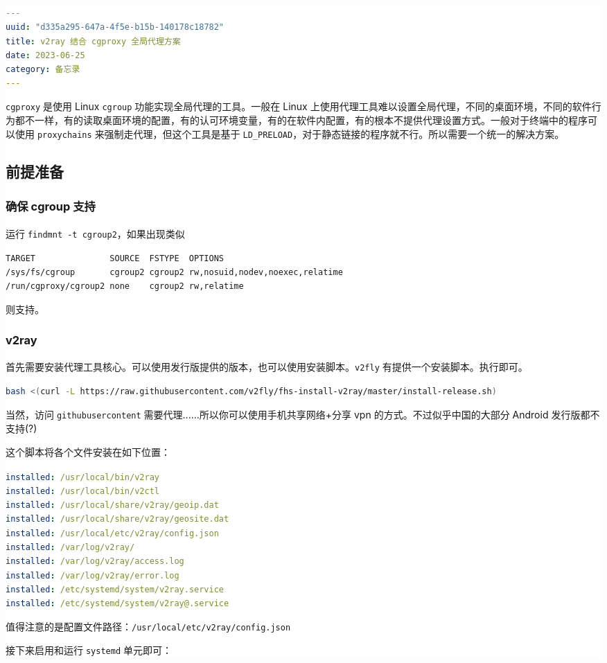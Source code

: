 ```yaml
---
uuid: "d335a295-647a-4f5e-b15b-140178c18782"
title: v2ray 结合 cgproxy 全局代理方案
date: 2023-06-25
category: 备忘录
---
```


`cgproxy` 是使用 Linux `cgroup` 功能实现全局代理的工具。一般在 Linux 上使用代理工具难以设置全局代理，不同的桌面环境，不同的软件行为都不一样，有的读取桌面环境的配置，有的认可环境变量，有的在软件内配置，有的根本不提供代理设置方式。一般对于终端中的程序可以使用 `proxychains` 来强制走代理，但这个工具是基于 `LD_PRELOAD`，对于静态链接的程序就不行。所以需要一个统一的解决方案。

## 前提准备

### 确保 cgroup 支持

运行 `findmnt -t cgroup2`，如果出现类似

```log
TARGET               SOURCE  FSTYPE  OPTIONS
/sys/fs/cgroup       cgroup2 cgroup2 rw,nosuid,nodev,noexec,relatime
/run/cgproxy/cgroup2 none    cgroup2 rw,relatime
```

则支持。

### v2ray

首先需要安装代理工具核心。可以使用发行版提供的版本，也可以使用安装脚本。`v2fly` 有提供一个安装脚本。执行即可。

```sh
bash <(curl -L https://raw.githubusercontent.com/v2fly/fhs-install-v2ray/master/install-release.sh)
```

当然，访问 `githubusercontent` 需要代理......所以你可以使用手机共享网络+分享 vpn 的方式。不过似乎中国的大部分 Android 发行版都不支持(?)

这个脚本将各个文件安装在如下位置：

```yaml
installed: /usr/local/bin/v2ray
installed: /usr/local/bin/v2ctl
installed: /usr/local/share/v2ray/geoip.dat
installed: /usr/local/share/v2ray/geosite.dat
installed: /usr/local/etc/v2ray/config.json
installed: /var/log/v2ray/
installed: /var/log/v2ray/access.log
installed: /var/log/v2ray/error.log
installed: /etc/systemd/system/v2ray.service
installed: /etc/systemd/system/v2ray@.service
```

值得注意的是配置文件路径：`/usr/local/etc/v2ray/config.json`

接下来启用和运行 `systemd` 单元即可：
